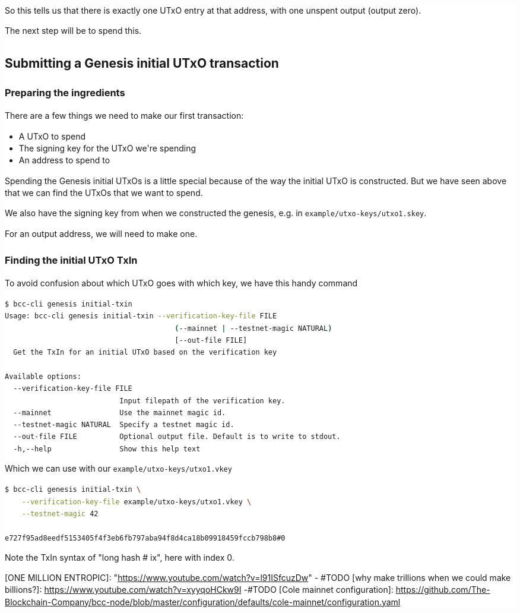 So this tells us that there is exactly one UTxO entry at that address, with one
unspent output (output zero).

The next step will be to spend this.

## Submitting a Genesis initial UTxO transaction

### Preparing the ingredients

There are a few things we need to make our first transaction:

 * A UTxO to spend
 * The signing key for the UTxO we're spending
 * An address to spend to

Spending the Genesis initial UTxOs is a little special because of the way the
initial UTxO is constructed. But we have seen above that we can find the UTxOs
that we want to spend.

We also have the signing key from when we constructed the genesis, e.g. in
`example/utxo-keys/utxo1.skey`.

For an output address, we will need to make one.

### Finding the initial UTxO TxIn

To avoid confusion about which UTxO goes with which key, we have this handy
command

```bash
$ bcc-cli genesis initial-txin
Usage: bcc-cli genesis initial-txin --verification-key-file FILE
                                        (--mainnet | --testnet-magic NATURAL)
                                        [--out-file FILE]
  Get the TxIn for an initial UTxO based on the verification key

Available options:
  --verification-key-file FILE
                           Input filepath of the verification key.
  --mainnet                Use the mainnet magic id.
  --testnet-magic NATURAL  Specify a testnet magic id.
  --out-file FILE          Optional output file. Default is to write to stdout.
  -h,--help                Show this help text
```

Which we can use with our `example/utxo-keys/utxo1.vkey`
```bash
$ bcc-cli genesis initial-txin \
    --verification-key-file example/utxo-keys/utxo1.vkey \
    --testnet-magic 42

e727f95ad8eedf5153405f4f3eb6fb797aba94f8d4ca18b09918459fccb798b8#0
```

Note the TxIn syntax of "long hash # ix", here with index 0.


[cbor.me]: http://cbor.me/
[ONE MILLION ENTROPIC]: "https://www.youtube.com/watch?v=l91ISfcuzDw" - #TODO
[why make trillions when we could make billions?]: https://www.youtube.com/watch?v=xyyqoHCkw9I -#TODO
[Cole mainnet configuration]: https://github.com/The-Blockchain-Company/bcc-node/blob/master/configuration/defaults/cole-mainnet/configuration.yaml